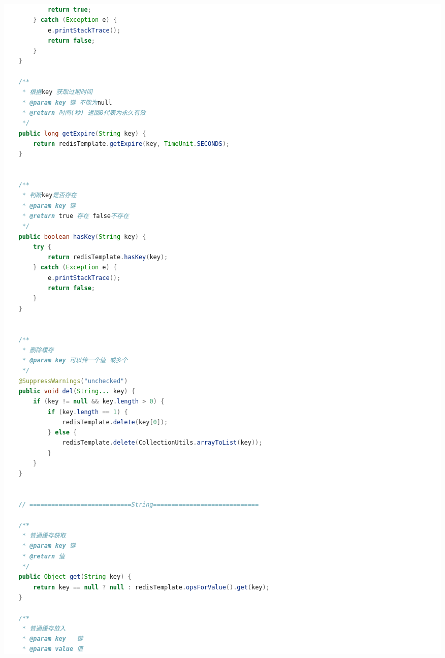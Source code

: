 ```JAVA
            return true;
        } catch (Exception e) {
            e.printStackTrace();
            return false;
        }
    }

    /**
     * 根据key 获取过期时间
     * @param key 键 不能为null
     * @return 时间(秒) 返回0代表为永久有效
     */
    public long getExpire(String key) {
        return redisTemplate.getExpire(key, TimeUnit.SECONDS);
    }


    /**
     * 判断key是否存在
     * @param key 键
     * @return true 存在 false不存在
     */
    public boolean hasKey(String key) {
        try {
            return redisTemplate.hasKey(key);
        } catch (Exception e) {
            e.printStackTrace();
            return false;
        }
    }


    /**
     * 删除缓存
     * @param key 可以传一个值 或多个
     */
    @SuppressWarnings("unchecked")
    public void del(String... key) {
        if (key != null && key.length > 0) {
            if (key.length == 1) {
                redisTemplate.delete(key[0]);
            } else {
                redisTemplate.delete(CollectionUtils.arrayToList(key));
            }
        }
    }


    // ============================String=============================

    /**
     * 普通缓存获取
     * @param key 键
     * @return 值
     */
    public Object get(String key) {
        return key == null ? null : redisTemplate.opsForValue().get(key);
    }

    /**
     * 普通缓存放入
     * @param key   键
     * @param value 值
```